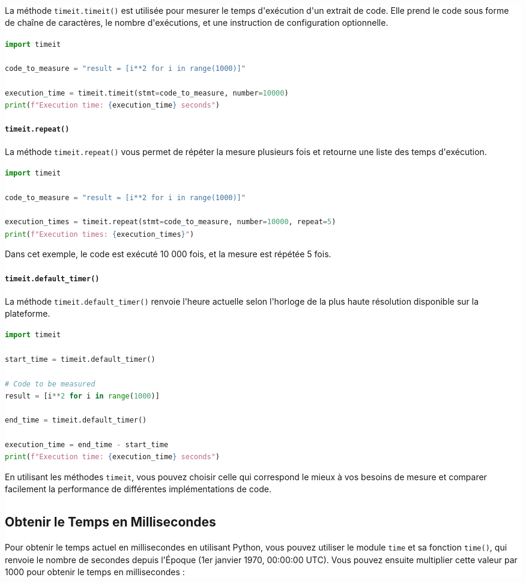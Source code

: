 La méthode `timeit.timeit()` est utilisée pour mesurer le temps d'exécution d'un extrait de code. Elle prend le code sous forme de chaîne de caractères, le nombre d'exécutions, et une instruction de configuration optionnelle.

```python
import timeit

code_to_measure = "result = [i**2 for i in range(1000)]"

execution_time = timeit.timeit(stmt=code_to_measure, number=10000)
print(f"Execution time: {execution_time} seconds")
```

#### `timeit.repeat()`

La méthode `timeit.repeat()` vous permet de répéter la mesure plusieurs fois et retourne une liste des temps d'exécution.

```python
import timeit

code_to_measure = "result = [i**2 for i in range(1000)]"

execution_times = timeit.repeat(stmt=code_to_measure, number=10000, repeat=5)
print(f"Execution times: {execution_times}")
```

Dans cet exemple, le code est exécuté 10 000 fois, et la mesure est répétée 5 fois.

#### `timeit.default_timer()`

La méthode `timeit.default_timer()` renvoie l'heure actuelle selon l'horloge de la plus haute résolution disponible sur la plateforme.

```python
import timeit

start_time = timeit.default_timer()

# Code to be measured
result = [i**2 for i in range(1000)]

end_time = timeit.default_timer()

execution_time = end_time - start_time
print(f"Execution time: {execution_time} seconds")
```

En utilisant les méthodes `timeit`, vous pouvez choisir celle qui correspond le mieux à vos besoins de mesure et comparer facilement la performance de différentes implémentations de code.

## Obtenir le Temps en Millisecondes

Pour obtenir le temps actuel en millisecondes en utilisant Python, vous pouvez utiliser le module `time` et sa fonction `time()`, qui renvoie le nombre de secondes depuis l'Époque (1er janvier 1970, 00:00:00 UTC). Vous pouvez ensuite multiplier cette valeur par 1000 pour obtenir le temps en millisecondes :
